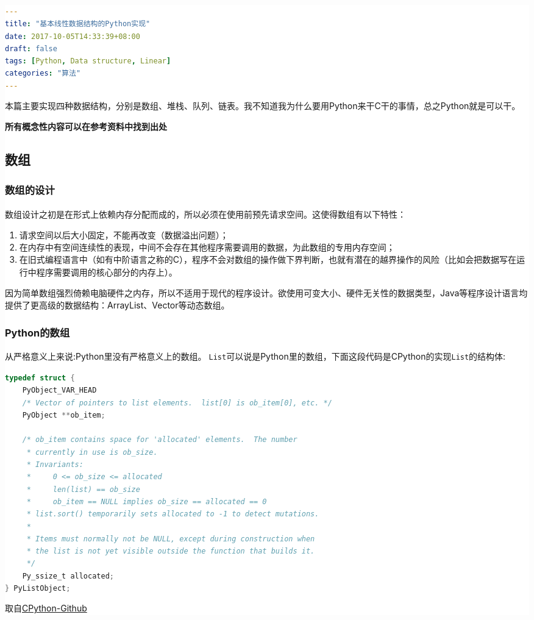 ```yaml
---
title: "基本线性数据结构的Python实现"
date: 2017-10-05T14:33:39+08:00
draft: false
tags: [Python, Data structure, Linear]
categories: "算法"
---
```


本篇主要实现四种数据结构，分别是数组、堆栈、队列、链表。我不知道我为什么要用Python来干C干的事情，总之Python就是可以干。



**所有概念性内容可以在参考资料中找到出处**

## 数组
### 数组的设计
数组设计之初是在形式上依赖内存分配而成的，所以必须在使用前预先请求空间。这使得数组有以下特性：
1. 请求空间以后大小固定，不能再改变（数据溢出问题）；
2. 在内存中有空间连续性的表现，中间不会存在其他程序需要调用的数据，为此数组的专用内存空间；
3. 在旧式编程语言中（如有中阶语言之称的C），程序不会对数组的操作做下界判断，也就有潜在的越界操作的风险（比如会把数据写在运行中程序需要调用的核心部分的内存上）。

因为简单数组强烈倚赖电脑硬件之内存，所以不适用于现代的程序设计。欲使用可变大小、硬件无关性的数据类型，Java等程序设计语言均提供了更高级的数据结构：ArrayList、Vector等动态数组。

### Python的数组
从严格意义上来说:Python里没有严格意义上的数组。
`List`可以说是Python里的数组，下面这段代码是CPython的实现`List`的结构体:

```c
typedef struct {
    PyObject_VAR_HEAD
    /* Vector of pointers to list elements.  list[0] is ob_item[0], etc. */
    PyObject **ob_item;

    /* ob_item contains space for 'allocated' elements.  The number
     * currently in use is ob_size.
     * Invariants:
     *     0 <= ob_size <= allocated
     *     len(list) == ob_size
     *     ob_item == NULL implies ob_size == allocated == 0
     * list.sort() temporarily sets allocated to -1 to detect mutations.
     *
     * Items must normally not be NULL, except during construction when
     * the list is not yet visible outside the function that builds it.
     */
    Py_ssize_t allocated;
} PyListObject;
```

取自[CPython-Github](https://github.com/python/cpython/blob/f24143b25e4f83368ff6182bebe14f885073015c/Include/listobject.h)
